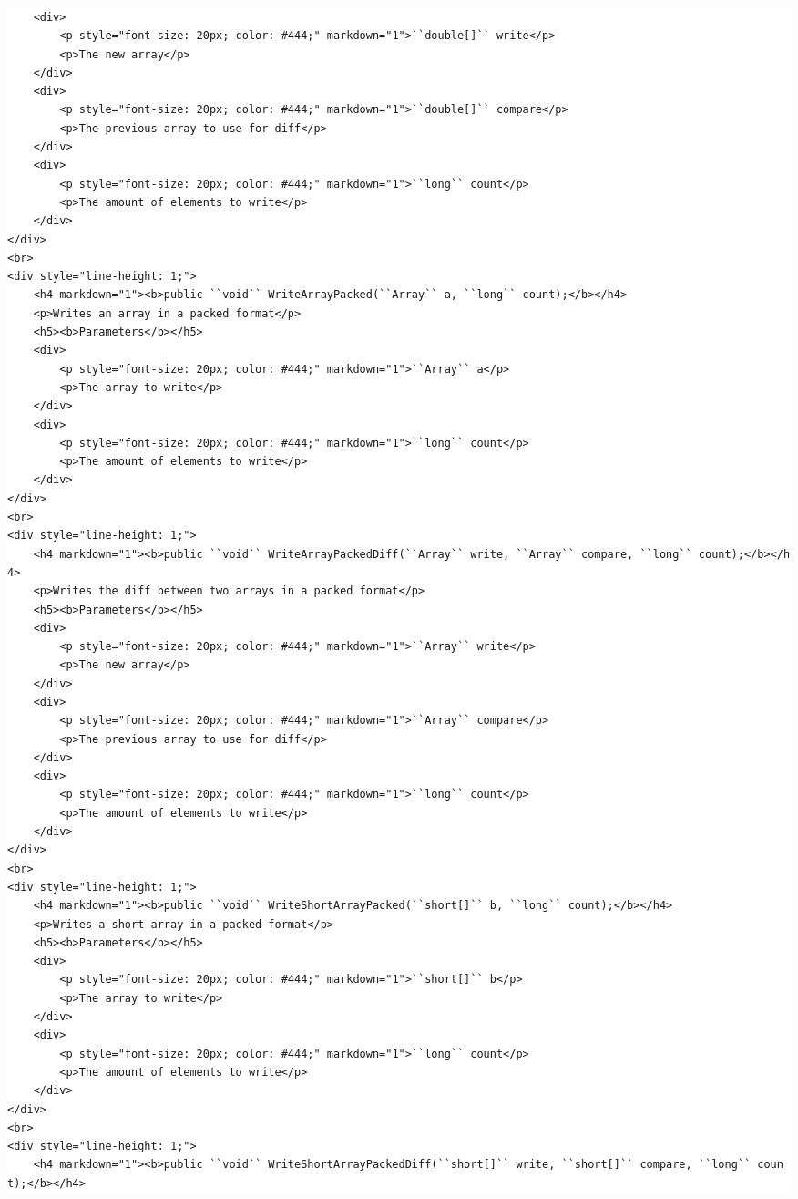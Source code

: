 		<div>
			<p style="font-size: 20px; color: #444;" markdown="1">``double[]`` write</p>
			<p>The new array</p>
		</div>
		<div>
			<p style="font-size: 20px; color: #444;" markdown="1">``double[]`` compare</p>
			<p>The previous array to use for diff</p>
		</div>
		<div>
			<p style="font-size: 20px; color: #444;" markdown="1">``long`` count</p>
			<p>The amount of elements to write</p>
		</div>
	</div>
	<br>
	<div style="line-height: 1;">
		<h4 markdown="1"><b>public ``void`` WriteArrayPacked(``Array`` a, ``long`` count);</b></h4>
		<p>Writes an array in a packed format</p>
		<h5><b>Parameters</b></h5>
		<div>
			<p style="font-size: 20px; color: #444;" markdown="1">``Array`` a</p>
			<p>The array to write</p>
		</div>
		<div>
			<p style="font-size: 20px; color: #444;" markdown="1">``long`` count</p>
			<p>The amount of elements to write</p>
		</div>
	</div>
	<br>
	<div style="line-height: 1;">
		<h4 markdown="1"><b>public ``void`` WriteArrayPackedDiff(``Array`` write, ``Array`` compare, ``long`` count);</b></h4>
		<p>Writes the diff between two arrays in a packed format</p>
		<h5><b>Parameters</b></h5>
		<div>
			<p style="font-size: 20px; color: #444;" markdown="1">``Array`` write</p>
			<p>The new array</p>
		</div>
		<div>
			<p style="font-size: 20px; color: #444;" markdown="1">``Array`` compare</p>
			<p>The previous array to use for diff</p>
		</div>
		<div>
			<p style="font-size: 20px; color: #444;" markdown="1">``long`` count</p>
			<p>The amount of elements to write</p>
		</div>
	</div>
	<br>
	<div style="line-height: 1;">
		<h4 markdown="1"><b>public ``void`` WriteShortArrayPacked(``short[]`` b, ``long`` count);</b></h4>
		<p>Writes a short array in a packed format</p>
		<h5><b>Parameters</b></h5>
		<div>
			<p style="font-size: 20px; color: #444;" markdown="1">``short[]`` b</p>
			<p>The array to write</p>
		</div>
		<div>
			<p style="font-size: 20px; color: #444;" markdown="1">``long`` count</p>
			<p>The amount of elements to write</p>
		</div>
	</div>
	<br>
	<div style="line-height: 1;">
		<h4 markdown="1"><b>public ``void`` WriteShortArrayPackedDiff(``short[]`` write, ``short[]`` compare, ``long`` count);</b></h4>